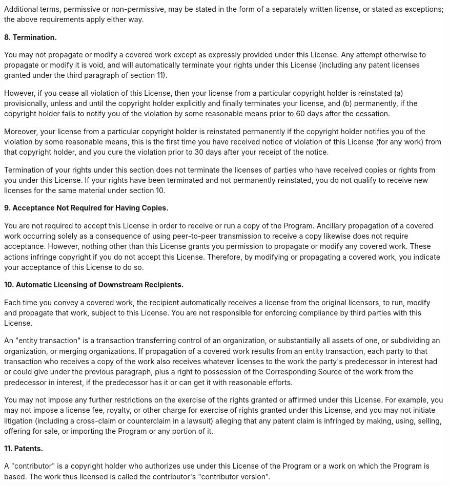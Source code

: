 Additional terms, permissive or non-permissive, may be stated in the form of a separately written license, or stated as exceptions; the above requirements apply either way.

**8. Termination.**

You may not propagate or modify a covered work except as expressly provided under this License. Any attempt otherwise to propagate or modify it is void, and will automatically terminate your rights under this License (including any patent licenses granted under the third paragraph of section 11).

However, if you cease all violation of this License, then your license from a particular copyright holder is reinstated (a) provisionally, unless and until the copyright holder explicitly and finally terminates your license, and (b) permanently, if the copyright holder fails to notify you of the violation by some reasonable means prior to 60 days after the cessation.

Moreover, your license from a particular copyright holder is reinstated permanently if the copyright holder notifies you of the violation by some reasonable means, this is the first time you have received notice of violation of this License (for any work) from that copyright holder, and you cure the violation prior to 30 days after your receipt of the notice.

Termination of your rights under this section does not terminate the licenses of parties who have received copies or rights from you under this License. If your rights have been terminated and not permanently reinstated, you do not qualify to receive new licenses for the same material under section 10.

**9. Acceptance Not Required for Having Copies.**

You are not required to accept this License in order to receive or run a copy of the Program. Ancillary propagation of a covered work occurring solely as a consequence of using peer-to-peer transmission to receive a copy likewise does not require acceptance. However, nothing other than this License grants you permission to propagate or modify any covered work. These actions infringe copyright if you do not accept this License. Therefore, by modifying or propagating a covered work, you indicate your acceptance of this License to do so.

**10. Automatic Licensing of Downstream Recipients.**

Each time you convey a covered work, the recipient automatically receives a license from the original licensors, to run, modify and propagate that work, subject to this License. You are not responsible for enforcing compliance by third parties with this License.

An "entity transaction" is a transaction transferring control of an organization, or substantially all assets of one, or subdividing an organization, or merging organizations. If propagation of a covered work results from an entity transaction, each party to that transaction who receives a copy of the work also receives whatever licenses to the work the party's predecessor in interest had or could give under the previous paragraph, plus a right to possession of the Corresponding Source of the work from the predecessor in interest, if the predecessor has it or can get it with reasonable efforts.

You may not impose any further restrictions on the exercise of the rights granted or affirmed under this License. For example, you may not impose a license fee, royalty, or other charge for exercise of rights granted under this License, and you may not initiate litigation (including a cross-claim or counterclaim in a lawsuit) alleging that any patent claim is infringed by making, using, selling, offering for sale, or importing the Program or any portion of it.

**11. Patents.**

A "contributor" is a copyright holder who authorizes use under this License of the Program or a work on which the Program is based. The work thus licensed is called the contributor's "contributor version".
